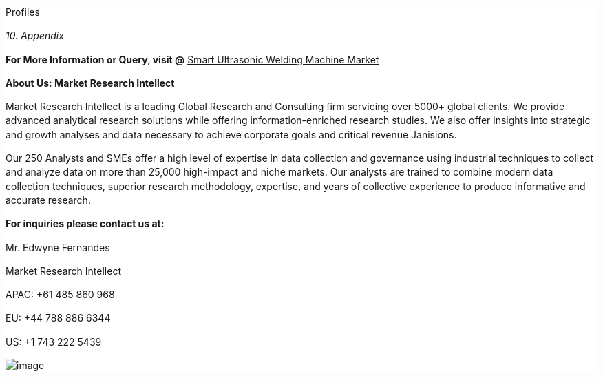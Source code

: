 Profiles</span></em></p><p><em><span class="font-[700]">10. Appendix</span></em></p><p><span class="font-[700]"><strong>For More Information or Query, visit&nbsp;@</strong>&nbsp;</span><span class="font-[700]"><a href="https://www.marketresearchintellect.com/product/global-smart-ultrasonic-welding-machine-market-size-and-forecast/?utm_source=Linkedin&utm_medium=841" target="_blank" data-tracking-control-name="article-ssr-frontend-pulse_little-text-block" data-tracking-will-navigate="" data-test-link="">Smart Ultrasonic Welding Machine Market</a></span></p><p><strong><span class="font-[700]">About Us: Market Research Intellect</span></strong></p><p><span class="">Market Research Intellect is a leading Global Research and Consulting firm servicing over 5000+ global clients. We provide advanced analytical research solutions while offering information-enriched research studies.&nbsp;</span>We also offer insights into strategic and growth analyses and data necessary to achieve corporate goals and critical revenue Janisions.</p><p><span class="">Our 250 Analysts and SMEs offer a high level of expertise in data collection and governance using industrial techniques to collect and analyze data on more than 25,000 high-impact and niche markets. Our analysts are trained to combine modern data collection techniques, superior research methodology, expertise, and years of collective experience to produce informative and accurate research.</span></p><p><strong>For inquiries please contact us at:</strong></p><p>Mr. Edwyne Fernandes</p><p>Market Research Intellect</p><p>APAC: +61 485 860 968</p><p>EU: +44 788 886 6344</p><p>US: +1 743 222 5439</p>
![image](https://github.com/user-attachments/assets/de500f78-d592-4175-89c5-ee2a9ebb5490)
